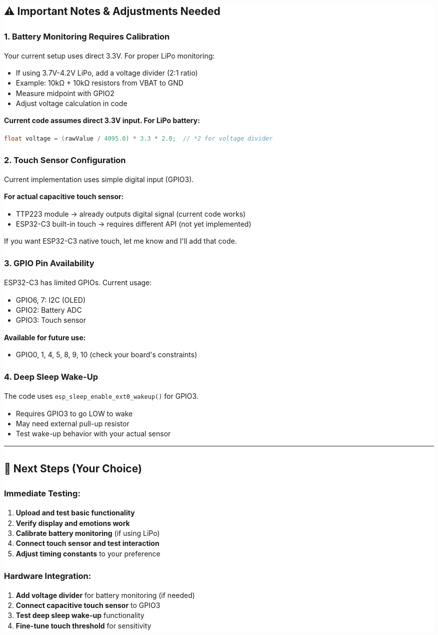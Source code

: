
## ⚠️ Important Notes & Adjustments Needed

### 1. **Battery Monitoring Requires Calibration**
Your current setup uses direct 3.3V. For proper LiPo monitoring:
- If using 3.7V-4.2V LiPo, add a voltage divider (2:1 ratio)
- Example: 10kΩ + 10kΩ resistors from VBAT to GND
- Measure midpoint with GPIO2
- Adjust voltage calculation in code

**Current code assumes direct 3.3V input. For LiPo battery:**
```cpp
float voltage = (rawValue / 4095.0) * 3.3 * 2.0;  // *2 for voltage divider
```

### 2. **Touch Sensor Configuration**
Current implementation uses simple digital input (GPIO3).

**For actual capacitive touch sensor:**
- TTP223 module → already outputs digital signal (current code works)
- ESP32-C3 built-in touch → requires different API (not yet implemented)

If you want ESP32-C3 native touch, let me know and I'll add that code.

### 3. **GPIO Pin Availability**
ESP32-C3 has limited GPIOs. Current usage:
- GPIO6, 7: I2C (OLED)
- GPIO2: Battery ADC
- GPIO3: Touch sensor

**Available for future use:**
- GPIO0, 1, 4, 5, 8, 9, 10 (check your board's constraints)

### 4. **Deep Sleep Wake-Up**
The code uses `esp_sleep_enable_ext0_wakeup()` for GPIO3.
- Requires GPIO3 to go LOW to wake
- May need external pull-up resistor
- Test wake-up behavior with your actual sensor

---

## 🎯 Next Steps (Your Choice)

### Immediate Testing:
1. **Upload and test basic functionality**
2. **Verify display and emotions work**
3. **Calibrate battery monitoring** (if using LiPo)
4. **Connect touch sensor and test interaction**
5. **Adjust timing constants** to your preference

### Hardware Integration:
1. **Add voltage divider** for battery monitoring (if needed)
2. **Connect capacitive touch sensor** to GPIO3
3. **Test deep sleep wake-up** functionality
4. **Fine-tune touch threshold** for sensitivity
